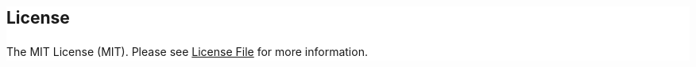 ## License

The MIT License (MIT). Please see [License File](LICENSE.md) for more information.

[ico-version]: https://img.shields.io/packagist/v/ycs77/inertia-laravel-ssr-head?style=flat-square
[ico-license]: https://img.shields.io/badge/license-MIT-brightgreen?style=flat-square
[ico-github-action]: https://img.shields.io/github/actions/workflow/status/ycs77/inertia-laravel-ssr-head/tests.yml?branch=2.x&label=tests&style=flat-square
[ico-style-ci]: https://github.styleci.io/repos/417571519/shield?style=flat-square
[ico-downloads]: https://img.shields.io/packagist/dt/ycs77/inertia-laravel-ssr-head?style=flat-square

[link-packagist]: https://packagist.org/packages/ycs77/inertia-laravel-ssr-head
[link-github-action]: https://github.com/ycs77/inertia-laravel-ssr-head/actions/workflows/tests.yml?query=branch%3A2.x
[link-style-ci]: https://github.styleci.io/repos/417571519
[link-downloads]: https://packagist.org/packages/ycs77/inertia-laravel-ssr-head
